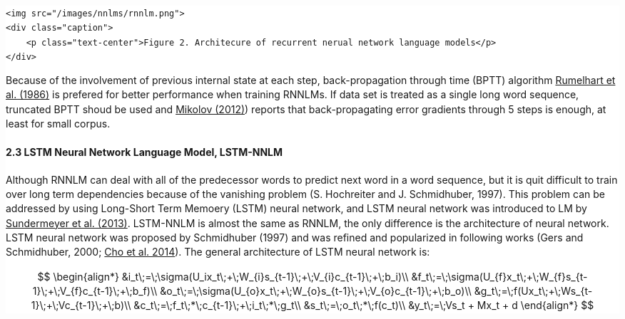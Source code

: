     <img src="/images/nnlms/rnnlm.png">
    <div class="caption">
        <p class="text-center">Figure 2. Architecure of recurrent nerual network language models</p>
    </div>
</div>

Because of the involvement of previous internal state at each step, back-propagation through time (BPTT) algorithm [Rumelhart et al. (1986)](http://patentimages.storage.googleapis.com/pdfs/US5067164.pdf) is prefered for better performance when training RNNLMs. If data set is treated as a single long word sequence, truncated BPTT shoud be used and [Mikolov (2012)](http://www.fit.vutbr.cz/~imikolov/rnnlm/thesis.pdf)) reports that back-propagating error gradients through 5 steps is enough, at least for small corpus.

#### 2.3 LSTM Neural Network Language Model, LSTM-NNLM
Although RNNLM can deal with all of the predecessor words to predict next word in a word sequence, but it is quit difficult to train over long term dependencies because of the vanishing problem (S. Hochreiter and J. Schmidhuber, 1997). This problem can be addressed by using Long-Short Term Memoery (LSTM) neural network, and LSTM neural network was introduced to LM by [Sundermeyer et al. (2013)](https://core.ac.uk/download/pdf/36583567.pdf). LSTM-NNLM is almost the same as RNNLM, the only difference is the architecture of neural network. LSTM neural network was proposed by Schmidhuber (1997) and was refined and popularized in following works (Gers and Schmidhuber, 2000; [Cho et al. 2014](http://mirror.aclweb.org/emnlp2014/papers/pdf/EMNLP2014179.pdf)). The general architecture of LSTM neural network is:

$$
\begin{align*}
&i_t\;=\;\sigma(U_ix_t\;+\;W_{i}s_{t-1}\;+\;V_{i}c_{t-1}\;+\;b_i)\\
&f_t\;=\;\sigma(U_{f}x_t\;+\;W_{f}s_{t-1}\;+\;V_{f}c_{t-1}\;+\;b_f)\\
&o_t\;=\;\sigma(U_{o}x_t\;+\;W_{o}s_{t-1}\;+\;V_{o}c_{t-1}\;+\;b_o)\\
&g_t\;=\;f(Ux_t\;+\;Ws_{t-1}\;+\;Vc_{t-1}\;+\;b)\\
&c_t\;=\;f_t\;*\;c_{t-1}\;+\;i_t\;*\;g_t\\
&s_t\;=\;o_t\;*\;f(c_t)\\
&y_t\;=\;Vs_t + Mx_t + d
\end{align*}
$$
